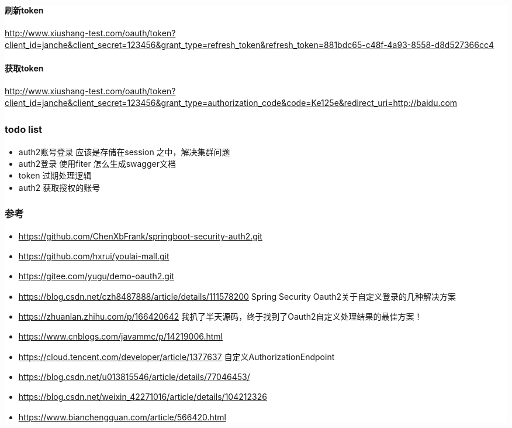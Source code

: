 
#### 刷新token
http://www.xiushang-test.com/oauth/token?client_id=janche&client_secret=123456&grant_type=refresh_token&refresh_token=881bdc65-c48f-4a93-8558-d8d527366cc4

#### 获取token
http://www.xiushang-test.com/oauth/token?client_id=janche&client_secret=123456&grant_type=authorization_code&code=Ke125e&redirect_uri=http://baidu.com


### todo list

- auth2账号登录 应该是存储在session 之中，解决集群问题 
- auth2登录 使用fiter 怎么生成swagger文档
- token 过期处理逻辑
- auth2 获取授权的账号

### 参考

- https://github.com/ChenXbFrank/springboot-security-auth2.git
- https://github.com/hxrui/youlai-mall.git
- https://gitee.com/yugu/demo-oauth2.git

- https://blog.csdn.net/czh8487888/article/details/111578200  Spring Security Oauth2关于自定义登录的几种解决方案
- https://zhuanlan.zhihu.com/p/166420642  我扒了半天源码，终于找到了Oauth2自定义处理结果的最佳方案！
- https://www.cnblogs.com/javammc/p/14219006.html
- https://cloud.tencent.com/developer/article/1377637  自定义AuthorizationEndpoint

- https://blog.csdn.net/u013815546/article/details/77046453/
- https://blog.csdn.net/weixin_42271016/article/details/104212326
- https://www.bianchengquan.com/article/566420.html

